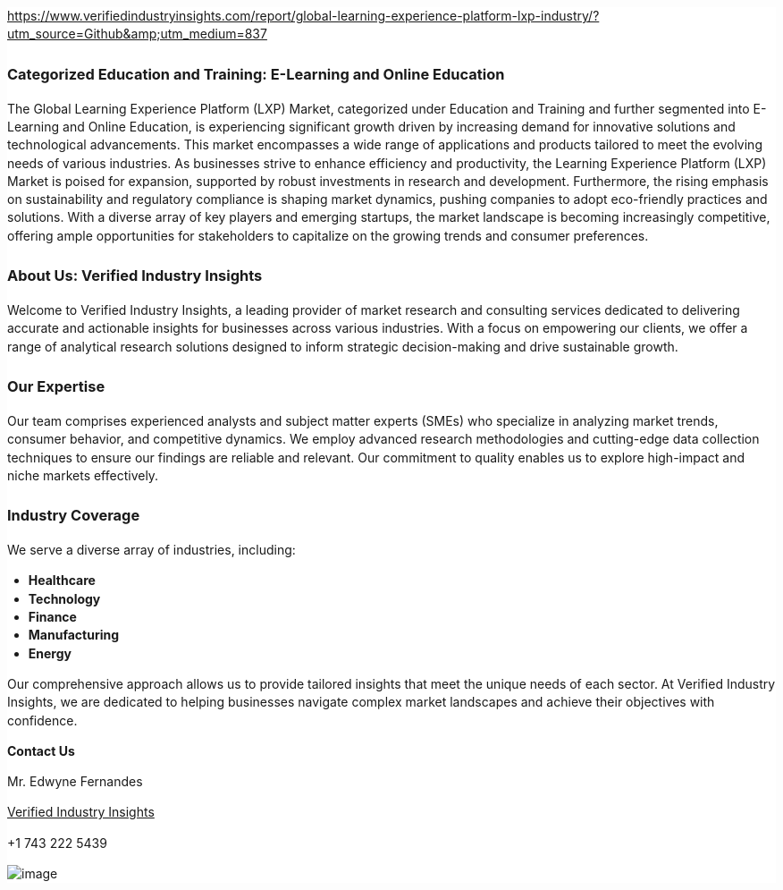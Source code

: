 </strong><a href="https://www.verifiedindustryinsights.com/report/global-learning-experience-platform-lxp-industry/?utm_source=Github&amp;utm_medium=837">https://www.verifiedindustryinsights.com/report/global-learning-experience-platform-lxp-industry/?utm_source=Github&amp;utm_medium=837</a>&nbsp;</p><h3>Categorized Education and Training: E-Learning and Online Education </h3><p>The Global Learning Experience Platform (LXP) Market, categorized under Education and Training and further segmented into E-Learning and Online Education, is experiencing significant growth driven by increasing demand for innovative solutions and technological advancements. This market encompasses a wide range of applications and products tailored to meet the evolving needs of various industries. As businesses strive to enhance efficiency and productivity, the Learning Experience Platform (LXP) Market is poised for expansion, supported by robust investments in research and development. Furthermore, the rising emphasis on sustainability and regulatory compliance is shaping market dynamics, pushing companies to adopt eco-friendly practices and solutions. With a diverse array of key players and emerging startups, the market landscape is becoming increasingly competitive, offering ample opportunities for stakeholders to capitalize on the growing trends and consumer preferences.</p><h3>About Us: Verified Industry Insights</h3><p>Welcome to Verified Industry Insights, a leading provider of market research and consulting services dedicated to delivering accurate and actionable insights for businesses across various industries. With a focus on empowering our clients, we offer a range of analytical research solutions designed to inform strategic decision-making and drive sustainable growth.</p><h3>Our Expertise</h3><p>Our team comprises experienced analysts and subject matter experts (SMEs) who specialize in analyzing market trends, consumer behavior, and competitive dynamics. We employ advanced research methodologies and cutting-edge data collection techniques to ensure our findings are reliable and relevant. Our commitment to quality enables us to explore high-impact and niche markets effectively.</p><h3>Industry Coverage</h3><p>We serve a diverse array of industries, including:</p><ul><li><strong>Healthcare</strong></li><li><strong>Technology</strong></li><li><strong>Finance</strong></li><li><strong>Manufacturing</strong></li><li><strong>Energy</strong></li></ul><p>Our comprehensive approach allows us to provide tailored insights that meet the unique needs of each sector. At Verified Industry Insights, we are dedicated to helping businesses navigate complex market landscapes and achieve their objectives with confidence.</p><p><strong>Contact Us</strong></p><p>Mr. Edwyne Fernandes</p><p><a href="https://www.verifiedindustryinsights.com/">Verified Industry Insights</a></p><p>+1 743 222 5439</p>
![image](https://github.com/user-attachments/assets/9d5c75d8-4a01-469d-81bb-1186ae3a7cef)
